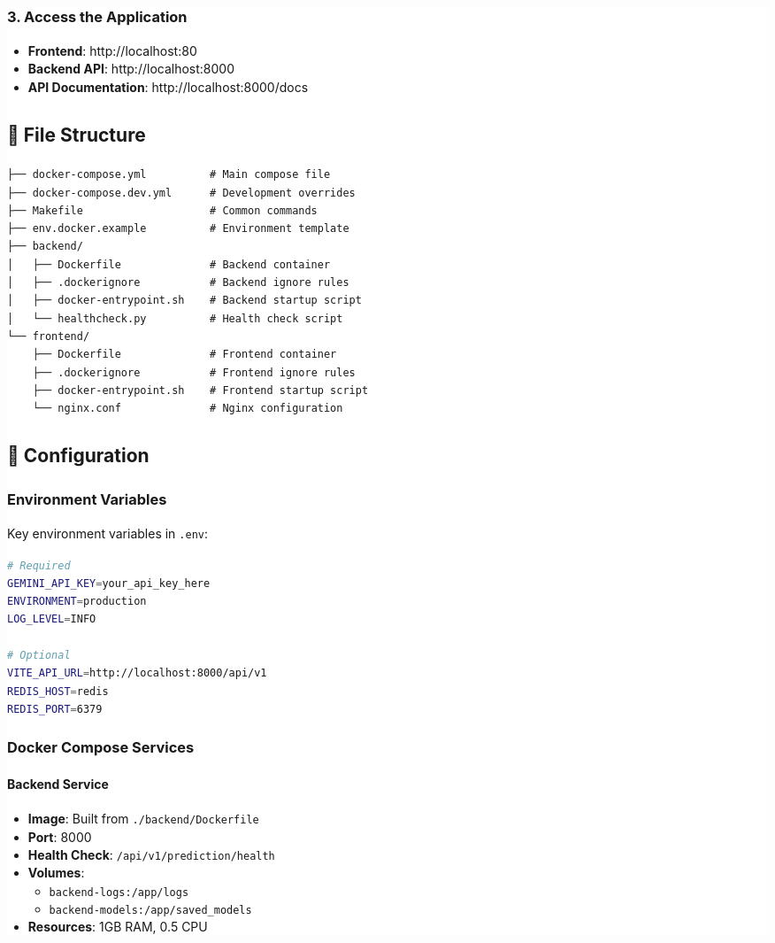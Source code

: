 ### 3. Access the Application

- **Frontend**: http://localhost:80
- **Backend API**: http://localhost:8000
- **API Documentation**: http://localhost:8000/docs

## 📁 File Structure

```
├── docker-compose.yml          # Main compose file
├── docker-compose.dev.yml      # Development overrides
├── Makefile                    # Common commands
├── env.docker.example          # Environment template
├── backend/
│   ├── Dockerfile              # Backend container
│   ├── .dockerignore           # Backend ignore rules
│   ├── docker-entrypoint.sh    # Backend startup script
│   └── healthcheck.py          # Health check script
└── frontend/
    ├── Dockerfile              # Frontend container
    ├── .dockerignore           # Frontend ignore rules
    ├── docker-entrypoint.sh    # Frontend startup script
    └── nginx.conf              # Nginx configuration
```

## 🔧 Configuration

### Environment Variables

Key environment variables in `.env`:

```bash
# Required
GEMINI_API_KEY=your_api_key_here
ENVIRONMENT=production
LOG_LEVEL=INFO

# Optional
VITE_API_URL=http://localhost:8000/api/v1
REDIS_HOST=redis
REDIS_PORT=6379
```

### Docker Compose Services

#### Backend Service

- **Image**: Built from `./backend/Dockerfile`
- **Port**: 8000
- **Health Check**: `/api/v1/prediction/health`
- **Volumes**: 
  - `backend-logs:/app/logs`
  - `backend-models:/app/saved_models`
- **Resources**: 1GB RAM, 0.5 CPU
